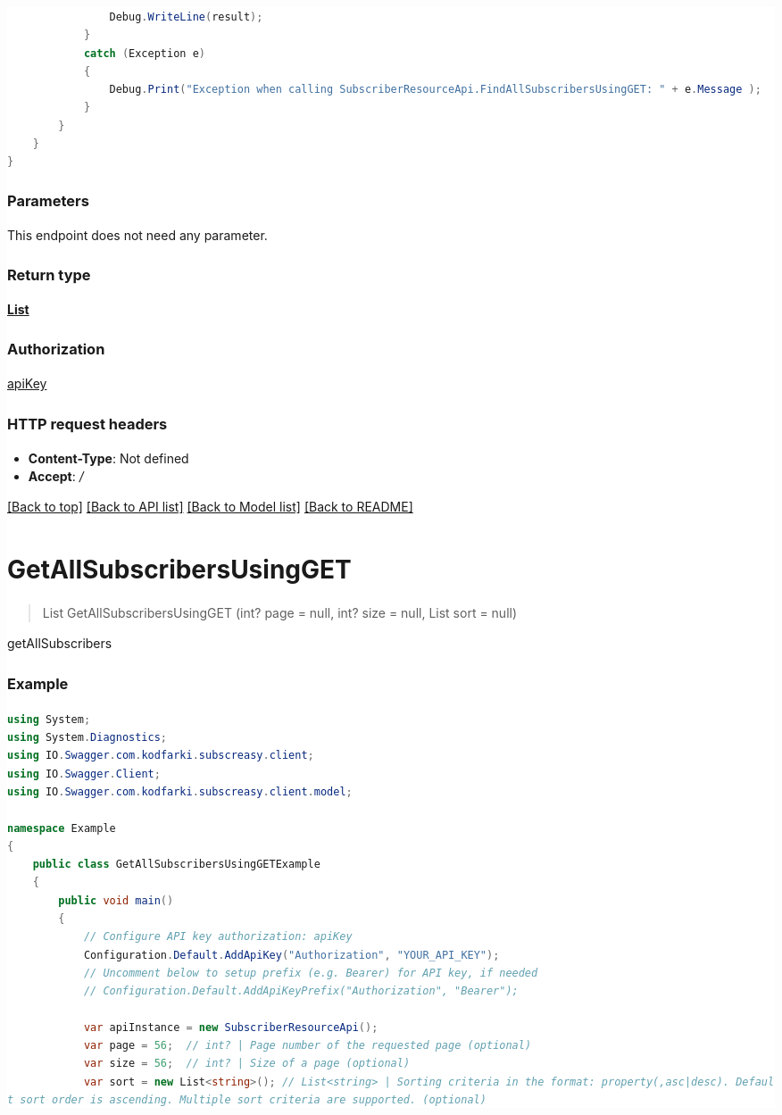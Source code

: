 ```csharp
                Debug.WriteLine(result);
            }
            catch (Exception e)
            {
                Debug.Print("Exception when calling SubscriberResourceApi.FindAllSubscribersUsingGET: " + e.Message );
            }
        }
    }
}
```

### Parameters
This endpoint does not need any parameter.

### Return type

[**List<Subscriber>**](Subscriber.md)

### Authorization

[apiKey](../README.md#apiKey)

### HTTP request headers

 - **Content-Type**: Not defined
 - **Accept**: */*

[[Back to top]](#) [[Back to API list]](../README.md#documentation-for-api-endpoints) [[Back to Model list]](../README.md#documentation-for-models) [[Back to README]](../README.md)

<a name="getallsubscribersusingget"></a>
# **GetAllSubscribersUsingGET**
> List<Subscriber> GetAllSubscribersUsingGET (int? page = null, int? size = null, List<string> sort = null)

getAllSubscribers

### Example
```csharp
using System;
using System.Diagnostics;
using IO.Swagger.com.kodfarki.subscreasy.client;
using IO.Swagger.Client;
using IO.Swagger.com.kodfarki.subscreasy.client.model;

namespace Example
{
    public class GetAllSubscribersUsingGETExample
    {
        public void main()
        {
            // Configure API key authorization: apiKey
            Configuration.Default.AddApiKey("Authorization", "YOUR_API_KEY");
            // Uncomment below to setup prefix (e.g. Bearer) for API key, if needed
            // Configuration.Default.AddApiKeyPrefix("Authorization", "Bearer");

            var apiInstance = new SubscriberResourceApi();
            var page = 56;  // int? | Page number of the requested page (optional) 
            var size = 56;  // int? | Size of a page (optional) 
            var sort = new List<string>(); // List<string> | Sorting criteria in the format: property(,asc|desc). Default sort order is ascending. Multiple sort criteria are supported. (optional) 

```